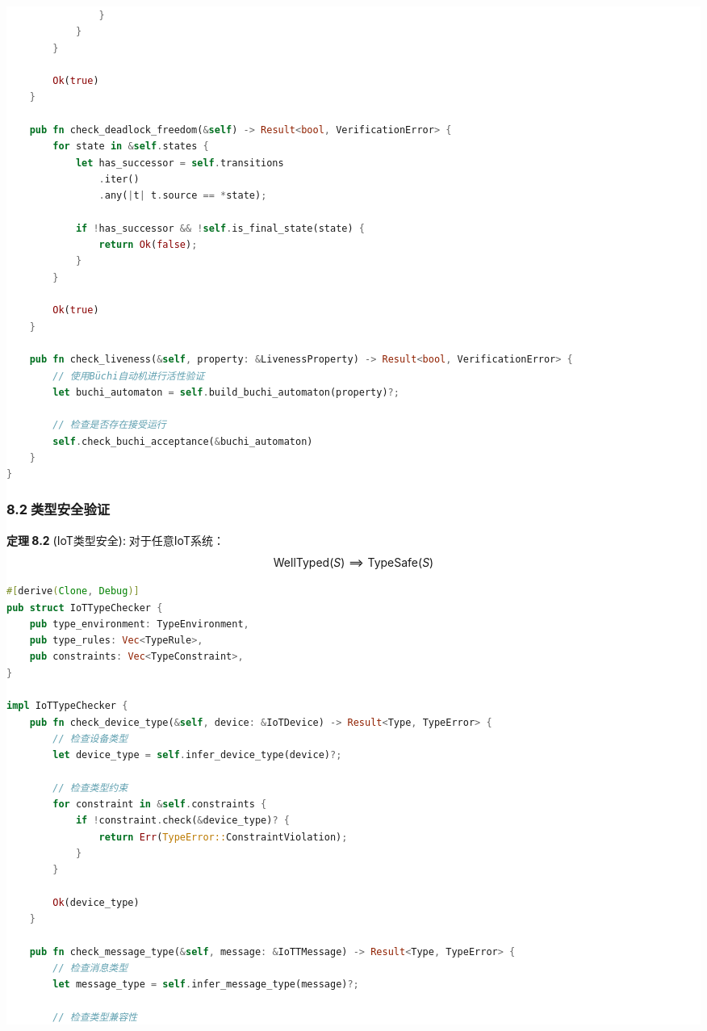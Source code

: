```rust
                }
            }
        }
        
        Ok(true)
    }
    
    pub fn check_deadlock_freedom(&self) -> Result<bool, VerificationError> {
        for state in &self.states {
            let has_successor = self.transitions
                .iter()
                .any(|t| t.source == *state);
            
            if !has_successor && !self.is_final_state(state) {
                return Ok(false);
            }
        }
        
        Ok(true)
    }
    
    pub fn check_liveness(&self, property: &LivenessProperty) -> Result<bool, VerificationError> {
        // 使用Büchi自动机进行活性验证
        let buchi_automaton = self.build_buchi_automaton(property)?;
        
        // 检查是否存在接受运行
        self.check_buchi_acceptance(&buchi_automaton)
    }
}
```

### 8.2 类型安全验证

**定理 8.2** (IoT类型安全): 对于任意IoT系统：
$$\text{WellTyped}(S) \implies \text{TypeSafe}(S)$$

```rust
#[derive(Clone, Debug)]
pub struct IoTTypeChecker {
    pub type_environment: TypeEnvironment,
    pub type_rules: Vec<TypeRule>,
    pub constraints: Vec<TypeConstraint>,
}

impl IoTTypeChecker {
    pub fn check_device_type(&self, device: &IoTDevice) -> Result<Type, TypeError> {
        // 检查设备类型
        let device_type = self.infer_device_type(device)?;
        
        // 检查类型约束
        for constraint in &self.constraints {
            if !constraint.check(&device_type)? {
                return Err(TypeError::ConstraintViolation);
            }
        }
        
        Ok(device_type)
    }
    
    pub fn check_message_type(&self, message: &IoTTMessage) -> Result<Type, TypeError> {
        // 检查消息类型
        let message_type = self.infer_message_type(message)?;
        
        // 检查类型兼容性
```